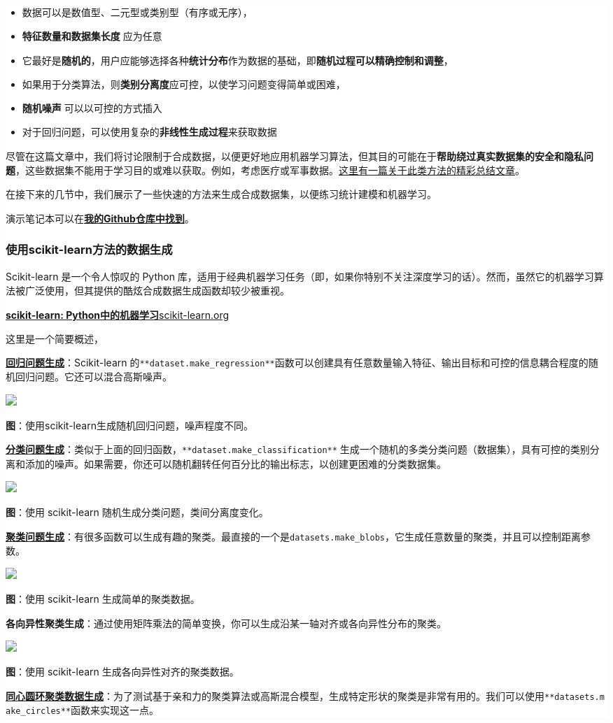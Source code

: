 +   数据可以是数值型、二元型或类别型（有序或无序），

+   **特征数量和数据集长度** 应为任意

+   它最好是**随机的**，用户应能够选择各种**统计分布**作为数据的基础，即**随机过程可以精确控制和调整**，

+   如果用于分类算法，则**类别分离度**应可控，以使学习问题变得简单或困难，

+   **随机噪声** 可以以可控的方式插入

+   对于回归问题，可以使用复杂的**非线性生成过程**来获取数据

尽管在这篇文章中，我们将讨论限制于合成数据，以便更好地应用机器学习算法，但其目的可能在于**帮助绕过真实数据集的安全和隐私问题**，这些数据集不能用于学习目的或难以获取。例如，考虑医疗或军事数据。[这里有一篇关于此类方法的精彩总结文章](https://www.ijstr.org/final-print/mar2017/A-Review-Of-Synthetic-Data-Generation-Methods-For-Privacy-Preserving-Data-Publishing.pdf)。

在接下来的几节中，我们展示了一些快速的方法来生成合成数据集，以便练习统计建模和机器学习。

演示笔记本可以在[**我的Github仓库中找到**](https://github.com/tirthajyoti/Machine-Learning-with-Python/blob/master/Synthetic_data_generation/Synthetic-Data-Generation.ipynb)。

### **使用scikit-learn方法的数据生成**

Scikit-learn 是一个令人惊叹的 Python 库，适用于经典机器学习任务（即，如果你特别不关注深度学习的话）。然而，虽然它的机器学习算法被广泛使用，但其提供的酷炫合成数据生成函数却较少被重视。

[**scikit-learn: Python中的机器学习**scikit-learn.org](https://scikit-learn.org/stable/)

这里是一个简要概述，

[**回归问题生成**](https://scikit-learn.org/stable/modules/generated/sklearn.datasets.make_regression.html)：Scikit-learn 的`**dataset.make_regression**`函数可以创建具有任意数量输入特征、输出目标和可控的信息耦合程度的随机回归问题。它还可以混合高斯噪声。

![](../Images/0bc690033731842204a0c602bf98cb90.png)

**图**：使用scikit-learn生成随机回归问题，噪声程度不同。

[**分类问题生成**](https://scikit-learn.org/stable/modules/generated/sklearn.datasets.make_classification.html#sklearn.datasets.make_classification)：类似于上面的回归函数，`**dataset.make_classification**` 生成一个随机的多类分类问题（数据集），具有可控的类别分离和添加的噪声。如果需要，你还可以随机翻转任何百分比的输出标志，以创建更困难的分类数据集。

![](../Images/7de9b85a3338a1bc169618f991b06178.png)

**图**：使用 scikit-learn 随机生成分类问题，类间分离度变化。

[**聚类问题生成**](https://scikit-learn.org/stable/modules/generated/sklearn.datasets.make_blobs.html#sklearn.datasets.make_blobs)：有很多函数可以生成有趣的聚类。最直接的一个是`datasets.make_blobs`，它生成任意数量的聚类，并且可以控制距离参数。

![](../Images/586cc2772bbd0087827a7971c506762a.png)

**图**：使用 scikit-learn 生成简单的聚类数据。

**各向异性聚类生成**：通过使用矩阵乘法的简单变换，你可以生成沿某一轴对齐或各向异性分布的聚类。

![](../Images/a0342b5ebd4f23d2628e3630ae3d59a2.png)

**图**：使用 scikit-learn 生成各向异性对齐的聚类数据。

[**同心圆环聚类数据生成**](https://scikit-learn.org/stable/modules/generated/sklearn.datasets.make_circles.html#sklearn.datasets.make_circles)：为了测试基于亲和力的聚类算法或高斯混合模型，生成特定形状的聚类是非常有用的。我们可以使用`**datasets.make_circles**`函数来实现这一点。
